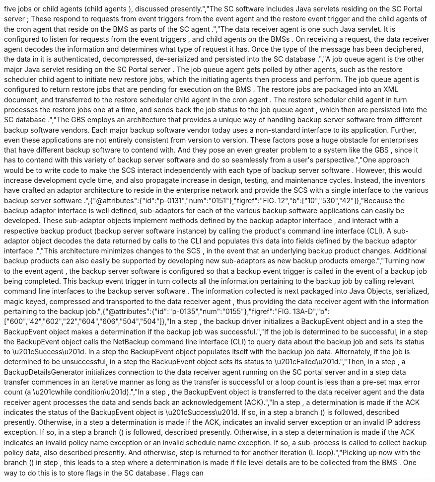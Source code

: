 five jobs or child agents (child agents ), discussed presently.","The SC software  includes Java servlets residing on the SC Portal server ; These respond to requests from event triggers from the event agent  and the restore event trigger  and the child agents  of the cron agent  that reside on the BMS  as parts of the SC agent .","The data receiver agent  is one such Java servlet. It is configured to listen for requests from the event triggers ,  and child agents  on the BMSs . On receiving a request, the data receiver agent  decodes the information and determines what type of request it has. Once the type of the message has been deciphered, the data in it is authenticated, decompressed, de-serialized and persisted into the SC database .","A job queue agent  is the other major Java servlet residing on the SC Portal server . The job queue agent  gets polled by other agents, such as the restore scheduler child agent  to initiate new restore jobs, which the initiating agents then process and perform. The job queue agent  is configured to return restore jobs that are pending for execution on the BMS . The restore jobs are packaged into an XML document, and transferred to the restore scheduler child agent  in the cron agent . The restore scheduler child agent  in turn processes the restore jobs one at a time, and sends back the job status to the job queue agent , which then are persisted into the SC database .","The GBS  employs an architecture that provides a unique way of handling backup server software  from different backup software vendors. Each major backup software vendor today uses a non-standard interface to its application. Further, even these applications are not entirely consistent from version to version. These factors pose a huge obstacle for enterprises that have different backup software to contend with. And they pose an even greater problem to a system like the GBS , since it has to contend with this variety of backup server software  and do so seamlessly from a user's perspective.","One approach would be to write code to make the SCS  interact independently with each type of backup server software . However, this would increase development cycle time, and also propagate increase in design, testing, and maintenance cycles. Instead, the inventors have crafted an adaptor architecture to reside in the enterprise network  and provide the SCS  with a single interface to the various backup server software .",{"@attributes":{"id":"p-0131","num":"0151"},"figref":"FIG. 12","b":["10","530","42"]},"Because the backup adaptor interface  is well defined, sub-adaptors  for each of the various backup software applications can easily be developed. These sub-adaptor  objects implement methods defined by the backup adaptor interface , and interact with a respective backup product (backup server software  instance) by calling the product's command line interface (CLI). A sub-adaptor  object decodes the data returned by calls to the CLI and populates this data into fields defined by the backup adaptor interface .","This architecture minimizes changes to the SCS , in the event that an underlying backup product changes. Additional backup products can also easily be supported by developing new sub-adaptors  as new backup products emerge.","Turning now to the event agent , the backup server software  is configured so that a backup event trigger is called in the event of a backup job being completed. This backup event trigger in turn collects all the information pertaining to the backup job by calling relevant command line interfaces to the backup server software . The information collected is next packaged into Java Objects, serialized, magic keyed, compressed and transported to the data receiver agent , thus providing the data receiver agent  with the information pertaining to the backup job.",{"@attributes":{"id":"p-0135","num":"0155"},"figref":"FIG. 13A-D","b":["600","42","602","22","604","606","504","504"]},"In a step , the backup driver initializes a BackupEvent object and in a step  the BackupEvent object makes a determination if the backup job was successful.","If the job is determined to be successful, in a step  the BackupEvent object calls the NetBackup command line interface (CLI) to query data about the backup job and sets its status to \u201cSuccess\u201d. In a step  the BackupEvent object populates itself with the backup job data. Alternately, if the job is determined to be unsuccessful, in a step  the BackupEvent object sets its status to \u201cFailed\u201d.","Then, in a step , a BackupDetailsGenerator initializes connection to the data receiver agent  running on the SC portal server  and in a step  data transfer commences in an iterative manner as long as the transfer is successful or a loop count is less than a pre-set max error count (a \u201cwhile condition\u201d).","In a step , the BackupEvent object is transferred to the data receiver agent  and the data receiver agent  processes the data and sends back an acknowledgement (ACK).","In a step , a determination is made if the ACK indicates the status of the BackupEvent object is \u201cSuccess\u201d. If so, in a step  a branch () is followed, described presently. Otherwise, in a step  a determination is made if the ACK, indicates an invalid server exception or an invalid IP address exception. If so, in a step  a branch () is followed, described presently. Otherwise, in a step  a determination is made if the ACK indicates an invalid policy name exception or an invalid schedule name exception. If so, a sub-process  is called to collect backup policy data, also described presently. And otherwise, step  is returned to for another iteration (L loop).","Picking up now with the branch () in step , this leads to a step  where a determination is made if file level details are to be collected from the BMS . One way to do this is to store flags in the SC database . Flags can